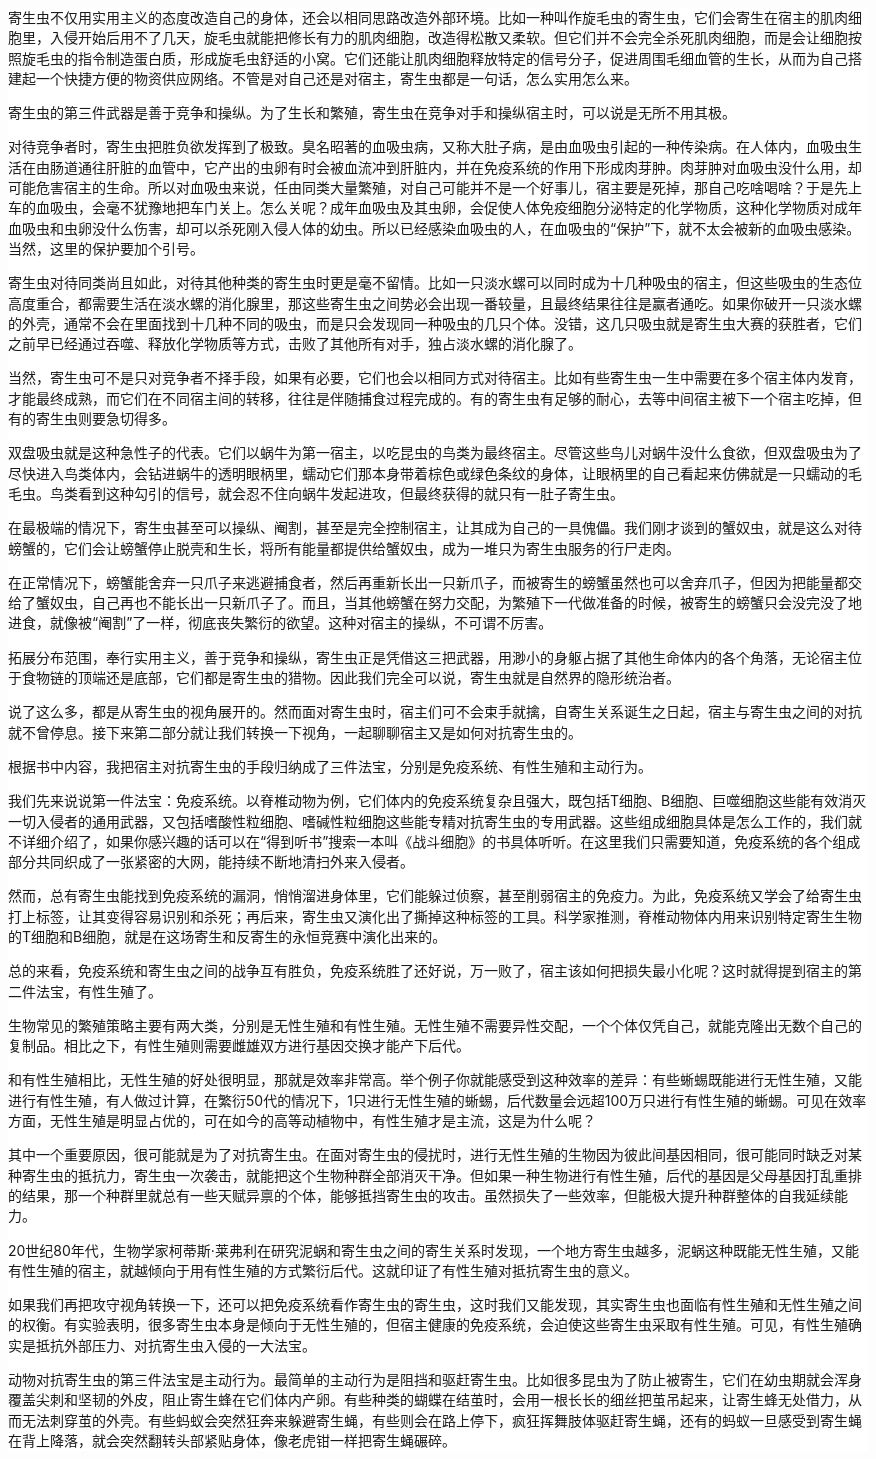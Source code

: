 寄生虫不仅用实用主义的态度改造自己的身体，还会以相同思路改造外部环境。比如一种叫作旋毛虫的寄生虫，它们会寄生在宿主的肌肉细胞里，入侵开始后用不了几天，旋毛虫就能把修长有力的肌肉细胞，改造得松散又柔软。但它们并不会完全杀死肌肉细胞，而是会让细胞按照旋毛虫的指令制造蛋白质，形成旋毛虫舒适的小窝。它们还能让肌肉细胞释放特定的信号分子，促进周围毛细血管的生长，从而为自己搭建起一个快捷方便的物资供应网络。不管是对自己还是对宿主，寄生虫都是一句话，怎么实用怎么来。

寄生虫的第三件武器是善于竞争和操纵。为了生长和繁殖，寄生虫在竞争对手和操纵宿主时，可以说是无所不用其极。

对待竞争者时，寄生虫把胜负欲发挥到了极致。臭名昭著的血吸虫病，又称大肚子病，是由血吸虫引起的一种传染病。在人体内，血吸虫生活在由肠道通往肝脏的血管中，它产出的虫卵有时会被血流冲到肝脏内，并在免疫系统的作用下形成肉芽肿。肉芽肿对血吸虫没什么用，却可能危害宿主的生命。所以对血吸虫来说，任由同类大量繁殖，对自己可能并不是一个好事儿，宿主要是死掉，那自己吃啥喝啥？于是先上车的血吸虫，会毫不犹豫地把车门关上。怎么关呢？成年血吸虫及其虫卵，会促使人体免疫细胞分泌特定的化学物质，这种化学物质对成年血吸虫和虫卵没什么伤害，却可以杀死刚入侵人体的幼虫。所以已经感染血吸虫的人，在血吸虫的“保护”下，就不太会被新的血吸虫感染。当然，这里的保护要加个引号。

寄生虫对待同类尚且如此，对待其他种类的寄生虫时更是毫不留情。比如一只淡水螺可以同时成为十几种吸虫的宿主，但这些吸虫的生态位高度重合，都需要生活在淡水螺的消化腺里，那这些寄生虫之间势必会出现一番较量，且最终结果往往是赢者通吃。如果你破开一只淡水螺的外壳，通常不会在里面找到十几种不同的吸虫，而是只会发现同一种吸虫的几只个体。没错，这几只吸虫就是寄生虫大赛的获胜者，它们之前早已经通过吞噬、释放化学物质等方式，击败了其他所有对手，独占淡水螺的消化腺了。

当然，寄生虫可不是只对竞争者不择手段，如果有必要，它们也会以相同方式对待宿主。比如有些寄生虫一生中需要在多个宿主体内发育，才能最终成熟，而它们在不同宿主间的转移，往往是伴随捕食过程完成的。有的寄生虫有足够的耐心，去等中间宿主被下一个宿主吃掉，但有的寄生虫则要急切得多。

双盘吸虫就是这种急性子的代表。它们以蜗牛为第一宿主，以吃昆虫的鸟类为最终宿主。尽管这些鸟儿对蜗牛没什么食欲，但双盘吸虫为了尽快进入鸟类体内，会钻进蜗牛的透明眼柄里，蠕动它们那本身带着棕色或绿色条纹的身体，让眼柄里的自己看起来仿佛就是一只蠕动的毛毛虫。鸟类看到这种勾引的信号，就会忍不住向蜗牛发起进攻，但最终获得的就只有一肚子寄生虫。

在最极端的情况下，寄生虫甚至可以操纵、阉割，甚至是完全控制宿主，让其成为自己的一具傀儡。我们刚才谈到的蟹奴虫，就是这么对待螃蟹的，它们会让螃蟹停止脱壳和生长，将所有能量都提供给蟹奴虫，成为一堆只为寄生虫服务的行尸走肉。

在正常情况下，螃蟹能舍弃一只爪子来逃避捕食者，然后再重新长出一只新爪子，而被寄生的螃蟹虽然也可以舍弃爪子，但因为把能量都交给了蟹奴虫，自己再也不能长出一只新爪子了。而且，当其他螃蟹在努力交配，为繁殖下一代做准备的时候，被寄生的螃蟹只会没完没了地进食，就像被“阉割”了一样，彻底丧失繁衍的欲望。这种对宿主的操纵，不可谓不厉害。

拓展分布范围，奉行实用主义，善于竞争和操纵，寄生虫正是凭借这三把武器，用渺小的身躯占据了其他生命体内的各个角落，无论宿主位于食物链的顶端还是底部，它们都是寄生虫的猎物。因此我们完全可以说，寄生虫就是自然界的隐形统治者。



说了这么多，都是从寄生虫的视角展开的。然而面对寄生虫时，宿主们可不会束手就擒，自寄生关系诞生之日起，宿主与寄生虫之间的对抗就不曾停息。接下来第二部分就让我们转换一下视角，一起聊聊宿主又是如何对抗寄生虫的。

根据书中内容，我把宿主对抗寄生虫的手段归纳成了三件法宝，分别是免疫系统、有性生殖和主动行为。

我们先来说说第一件法宝：免疫系统。以脊椎动物为例，它们体内的免疫系统复杂且强大，既包括T细胞、B细胞、巨噬细胞这些能有效消灭一切入侵者的通用武器，又包括嗜酸性粒细胞、嗜碱性粒细胞这些能专精对抗寄生虫的专用武器。这些组成细胞具体是怎么工作的，我们就不详细介绍了，如果你感兴趣的话可以在“得到听书”搜索一本叫《战斗细胞》的书具体听听。在这里我们只需要知道，免疫系统的各个组成部分共同织成了一张紧密的大网，能持续不断地清扫外来入侵者。

然而，总有寄生虫能找到免疫系统的漏洞，悄悄溜进身体里，它们能躲过侦察，甚至削弱宿主的免疫力。为此，免疫系统又学会了给寄生虫打上标签，让其变得容易识别和杀死；再后来，寄生虫又演化出了撕掉这种标签的工具。科学家推测，脊椎动物体内用来识别特定寄生生物的T细胞和B细胞，就是在这场寄生和反寄生的永恒竞赛中演化出来的。

总的来看，免疫系统和寄生虫之间的战争互有胜负，免疫系统胜了还好说，万一败了，宿主该如何把损失最小化呢？这时就得提到宿主的第二件法宝，有性生殖了。

生物常见的繁殖策略主要有两大类，分别是无性生殖和有性生殖。无性生殖不需要异性交配，一个个体仅凭自己，就能克隆出无数个自己的复制品。相比之下，有性生殖则需要雌雄双方进行基因交换才能产下后代。

和有性生殖相比，无性生殖的好处很明显，那就是效率非常高。举个例子你就能感受到这种效率的差异：有些蜥蜴既能进行无性生殖，又能进行有性生殖，有人做过计算，在繁衍50代的情况下，1只进行无性生殖的蜥蜴，后代数量会远超100万只进行有性生殖的蜥蜴。可见在效率方面，无性生殖是明显占优的，可在如今的高等动植物中，有性生殖才是主流，这是为什么呢？

其中一个重要原因，很可能就是为了对抗寄生虫。在面对寄生虫的侵扰时，进行无性生殖的生物因为彼此间基因相同，很可能同时缺乏对某种寄生虫的抵抗力，寄生虫一次袭击，就能把这个生物种群全部消灭干净。但如果一种生物进行有性生殖，后代的基因是父母基因打乱重排的结果，那一个种群里就总有一些天赋异禀的个体，能够抵挡寄生虫的攻击。虽然损失了一些效率，但能极大提升种群整体的自我延续能力。

20世纪80年代，生物学家柯蒂斯·莱弗利在研究泥蜗和寄生虫之间的寄生关系时发现，一个地方寄生虫越多，泥蜗这种既能无性生殖，又能有性生殖的宿主，就越倾向于用有性生殖的方式繁衍后代。这就印证了有性生殖对抵抗寄生虫的意义。

如果我们再把攻守视角转换一下，还可以把免疫系统看作寄生虫的寄生虫，这时我们又能发现，其实寄生虫也面临有性生殖和无性生殖之间的权衡。有实验表明，很多寄生虫本身是倾向于无性生殖的，但宿主健康的免疫系统，会迫使这些寄生虫采取有性生殖。可见，有性生殖确实是抵抗外部压力、对抗寄生虫入侵的一大法宝。

动物对抗寄生虫的第三件法宝是主动行为。最简单的主动行为是阻挡和驱赶寄生虫。比如很多昆虫为了防止被寄生，它们在幼虫期就会浑身覆盖尖刺和坚韧的外皮，阻止寄生蜂在它们体内产卵。有些种类的蝴蝶在结茧时，会用一根长长的细丝把茧吊起来，让寄生蜂无处借力，从而无法刺穿茧的外壳。有些蚂蚁会突然狂奔来躲避寄生蝇，有些则会在路上停下，疯狂挥舞肢体驱赶寄生蝇，还有的蚂蚁一旦感受到寄生蝇在背上降落，就会突然翻转头部紧贴身体，像老虎钳一样把寄生蝇碾碎。
